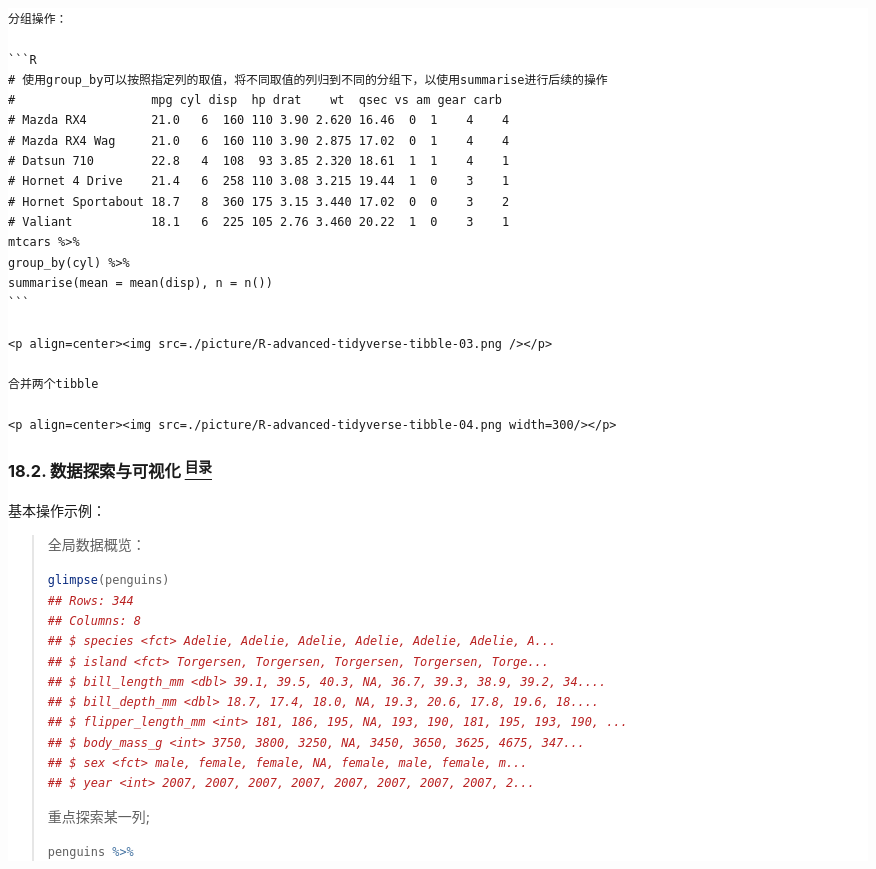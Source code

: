 	分组操作：

	```R
	# 使用group_by可以按照指定列的取值，将不同取值的列归到不同的分组下，以使用summarise进行后续的操作
	#                   mpg cyl disp  hp drat    wt  qsec vs am gear carb
	# Mazda RX4         21.0   6  160 110 3.90 2.620 16.46  0  1    4    4
	# Mazda RX4 Wag     21.0   6  160 110 3.90 2.875 17.02  0  1    4    4
	# Datsun 710        22.8   4  108  93 3.85 2.320 18.61  1  1    4    1
	# Hornet 4 Drive    21.4   6  258 110 3.08 3.215 19.44  1  0    3    1
	# Hornet Sportabout 18.7   8  360 175 3.15 3.440 17.02  0  0    3    2
	# Valiant           18.1   6  225 105 2.76 3.460 20.22  1  0    3    1
	mtcars %>%
	group_by(cyl) %>%
	summarise(mean = mean(disp), n = n())
	```

	<p align=center><img src=./picture/R-advanced-tidyverse-tibble-03.png /></p>

	合并两个tibble

	<p align=center><img src=./picture/R-advanced-tidyverse-tibble-04.png width=300/></p>

<a name="tidyverse-data-exploration-plot"><h3>18.2. 数据探索与可视化 [<sup>目录</sup>](#content)</h3></a>

基本操作示例：

> 全局数据概览：
>
> ```R
> glimpse(penguins)
> ## Rows: 344
> ## Columns: 8
> ## $ species <fct> Adelie, Adelie, Adelie, Adelie, Adelie, Adelie, A...
> ## $ island <fct> Torgersen, Torgersen, Torgersen, Torgersen, Torge...
> ## $ bill_length_mm <dbl> 39.1, 39.5, 40.3, NA, 36.7, 39.3, 38.9, 39.2, 34....
> ## $ bill_depth_mm <dbl> 18.7, 17.4, 18.0, NA, 19.3, 20.6, 17.8, 19.6, 18....
> ## $ flipper_length_mm <int> 181, 186, 195, NA, 193, 190, 181, 195, 193, 190, ...
> ## $ body_mass_g <int> 3750, 3800, 3250, NA, 3450, 3650, 3625, 4675, 347...
> ## $ sex <fct> male, female, female, NA, female, male, female, m...
> ## $ year <int> 2007, 2007, 2007, 2007, 2007, 2007, 2007, 2007, 2...
> ```
>
> 重点探索某一列;
>
> ```R
> penguins %>%